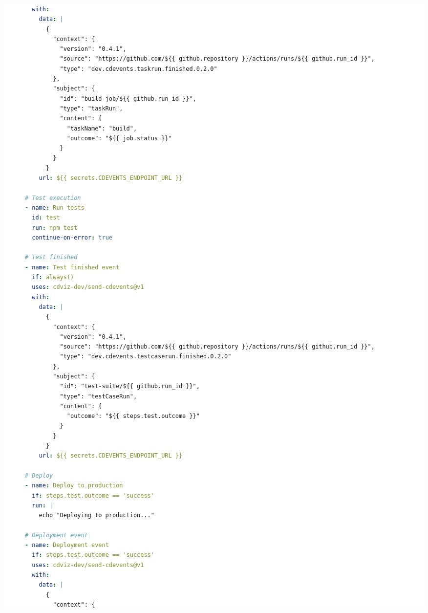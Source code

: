 ```yaml
        with:
          data: |
            {
              "context": {
                "version": "0.4.1",
                "source": "https://github.com/${{ github.repository }}/actions/runs/${{ github.run_id }}",
                "type": "dev.cdevents.taskrun.finished.0.2.0"
              },
              "subject": {
                "id": "build-job/${{ github.run_id }}",
                "type": "taskRun",
                "content": {
                  "taskName": "build",
                  "outcome": "${{ job.status }}"
                }
              }
            }
          url: ${{ secrets.CDEVENTS_ENDPOINT_URL }}

      # Test execution
      - name: Run tests
        id: test
        run: npm test
        continue-on-error: true

      # Test finished
      - name: Test finished event
        if: always()
        uses: cdviz-dev/send-cdevents@v1
        with:
          data: |
            {
              "context": {
                "version": "0.4.1",
                "source": "https://github.com/${{ github.repository }}/actions/runs/${{ github.run_id }}",
                "type": "dev.cdevents.testcaserun.finished.0.2.0"
              },
              "subject": {
                "id": "test-suite/${{ github.run_id }}",
                "type": "testCaseRun",
                "content": {
                  "outcome": "${{ steps.test.outcome }}"
                }
              }
            }
          url: ${{ secrets.CDEVENTS_ENDPOINT_URL }}

      # Deploy
      - name: Deploy to production
        if: steps.test.outcome == 'success'
        run: |
          echo "Deploying to production..."

      # Deployment event
      - name: Deployment event
        if: steps.test.outcome == 'success'
        uses: cdviz-dev/send-cdevents@v1
        with:
          data: |
            {
              "context": {
```